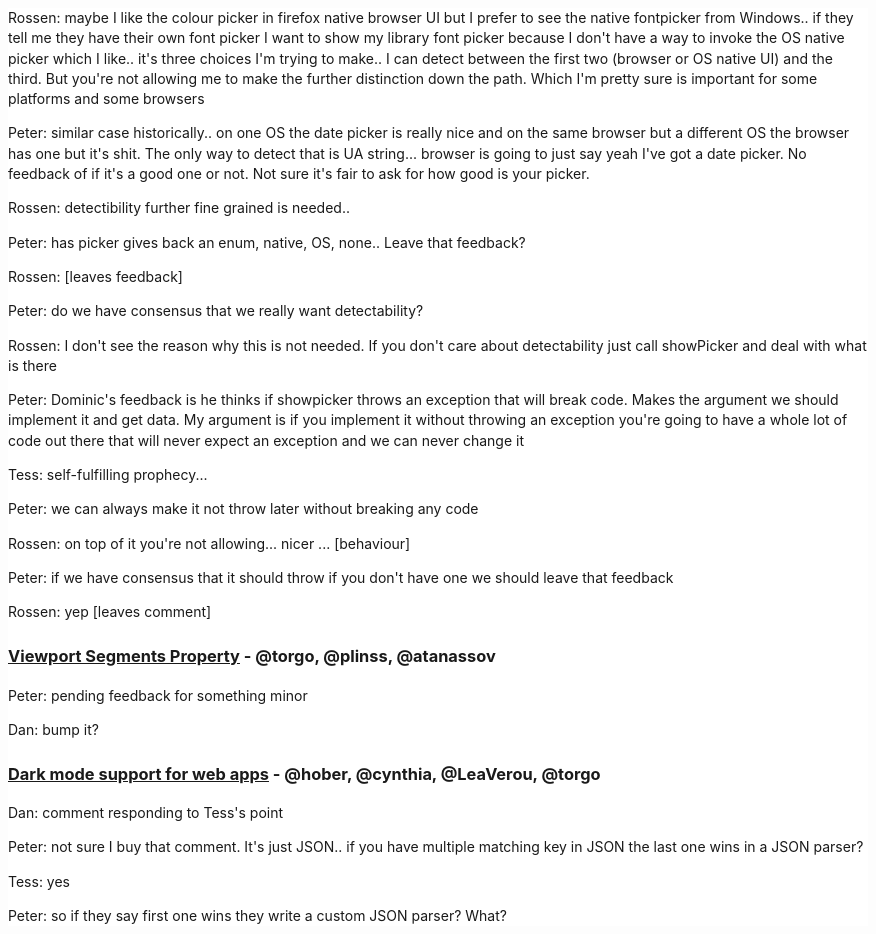 Rossen: maybe I like the colour picker in firefox native browser UI but I prefer to see the native fontpicker from Windows.. if they tell me they have their own font picker I want to show my library font picker because I don't have a way to invoke the OS native picker which I like.. it's three choices I'm trying to make.. I can detect between the first two (browser or OS native UI) and the third. But you're not allowing me to make the further distinction down the path. Which I'm pretty sure is important for some platforms and some browsers

Peter: similar case historically.. on one OS the date picker is really nice and on the same browser but a different OS the browser has one but it's shit. The only way to detect that is UA string... browser is going to just say yeah I've got a date picker. No feedback of if it's a good one or not. Not sure it's fair to ask for how good is your picker.

Rossen: detectibility further fine grained is needed..

Peter: has picker gives back an enum, native, OS, none.. Leave that feedback?

Rossen: [leaves feedback]

Peter: do we have consensus that we really want detectability?

Rossen: I don't see the reason why this is not needed. If you don't care about detectability just call showPicker and deal with what is there

Peter: Dominic's feedback is he thinks if showpicker throws an exception that will break code. Makes the argument we should implement it and get data. My argument is if you implement it without throwing an exception you're going to have a whole lot of code out there that will never expect an exception and we can never change it

Tess: self-fulfilling prophecy...

Peter: we can always make it not throw later without breaking any code

Rossen: on top of it you're not allowing... nicer ... [behaviour]

Peter: if we have consensus that it should throw if you don't have one we should leave that feedback

Rossen: yep [leaves comment]

### [Viewport Segments Property](https://github.com/w3ctag/design-reviews/issues/689) - @torgo, @plinss, @atanassov

Peter: pending feedback for something minor

Dan: bump it?

### [Dark mode support for web apps](https://github.com/w3ctag/design-reviews/issues/696) - @hober, @cynthia, @LeaVerou, @torgo

Dan: comment responding to Tess's point

Peter: not sure I buy that comment. It's just JSON.. if you have multiple matching key in JSON the last one wins in a JSON parser?

Tess: yes

Peter: so if they say first one wins they write a custom JSON parser? What?
